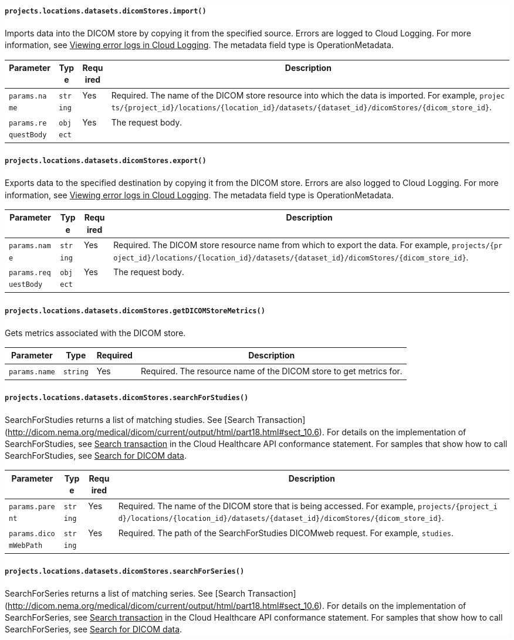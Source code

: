 #### `projects.locations.datasets.dicomStores.import()`

Imports data into the DICOM store by copying it from the specified source. Errors are logged to Cloud Logging. For more information, see [Viewing error logs in Cloud Logging](https://cloud.google.com/healthcare/docs/how-tos/logging). The metadata field type is OperationMetadata.

| Parameter | Type | Required | Description |
|---|---|---|---|
| `params.name` | `string` | Yes | Required. The name of the DICOM store resource into which the data is imported. For example, `projects/{project_id}/locations/{location_id}/datasets/{dataset_id}/dicomStores/{dicom_store_id}`. |
| `params.requestBody` | `object` | Yes | The request body. |

#### `projects.locations.datasets.dicomStores.export()`

Exports data to the specified destination by copying it from the DICOM store. Errors are also logged to Cloud Logging. For more information, see [Viewing error logs in Cloud Logging](https://cloud.google.com/healthcare/docs/how-tos/logging). The metadata field type is OperationMetadata.

| Parameter | Type | Required | Description |
|---|---|---|---|
| `params.name` | `string` | Yes | Required. The DICOM store resource name from which to export the data. For example, `projects/{project_id}/locations/{location_id}/datasets/{dataset_id}/dicomStores/{dicom_store_id}`. |
| `params.requestBody` | `object` | Yes | The request body. |

#### `projects.locations.datasets.dicomStores.getDICOMStoreMetrics()`

Gets metrics associated with the DICOM store.

| Parameter | Type | Required | Description |
|---|---|---|---|
| `params.name` | `string` | Yes | Required. The resource name of the DICOM store to get metrics for. |

#### `projects.locations.datasets.dicomStores.searchForStudies()`

SearchForStudies returns a list of matching studies. See [Search Transaction] (http://dicom.nema.org/medical/dicom/current/output/html/part18.html#sect_10.6). For details on the implementation of SearchForStudies, see [Search transaction](https://cloud.google.com/healthcare/docs/dicom#search_transaction) in the Cloud Healthcare API conformance statement. For samples that show how to call SearchForStudies, see [Search for DICOM data](https://cloud.google.com/healthcare/docs/how-tos/dicomweb#search-dicom).

| Parameter | Type | Required | Description |
|---|---|---|---|
| `params.parent` | `string` | Yes | Required. The name of the DICOM store that is being accessed. For example, `projects/{project_id}/locations/{location_id}/datasets/{dataset_id}/dicomStores/{dicom_store_id}`. |
| `params.dicomWebPath` | `string` | Yes | Required. The path of the SearchForStudies DICOMweb request. For example, `studies`. |

#### `projects.locations.datasets.dicomStores.searchForSeries()`

SearchForSeries returns a list of matching series. See [Search Transaction] (http://dicom.nema.org/medical/dicom/current/output/html/part18.html#sect_10.6). For details on the implementation of SearchForSeries, see [Search transaction](https://cloud.google.com/healthcare/docs/dicom#search_transaction) in the Cloud Healthcare API conformance statement. For samples that show how to call SearchForSeries, see [Search for DICOM data](https://cloud.google.com/healthcare/docs/how-tos/dicomweb#search-dicom).
